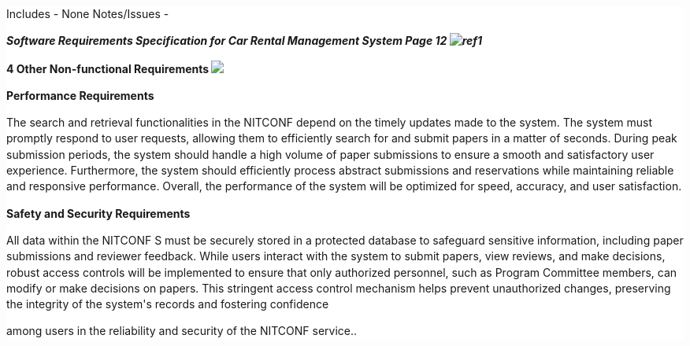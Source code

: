 Includes - None Notes/Issues - 


***Software Requirements Specification for Car Rental Management System  Page 12 ![ref1]***

**4 Other Non-functional Requirements ![](Aspose.Words.7abd845b-3cf7-4f31-8442-68b8b3fe69cc.009.png)**

**Performance Requirements** 

The search and retrieval functionalities in the NITCONF  depend on the timely updates made to the system. The system must promptly respond to user requests, allowing them to efficiently search for and submit papers in a matter of seconds. During peak submission periods, the system should handle a high volume of paper submissions to ensure a smooth and satisfactory user experience. Furthermore, the system should efficiently process abstract submissions and reservations while maintaining reliable and responsive performance. Overall, the performance of the system will be optimized for speed, accuracy, and user satisfaction. 

**Safety and Security Requirements** 

All data within the NITCONF S must be securely stored in a protected database to safeguard sensitive information, including paper submissions and reviewer feedback. While users interact with the system to submit papers, view reviews, and make decisions, robust access controls will be implemented to ensure that only authorized personnel, such as Program Committee members, can modify or make decisions on papers. This stringent access control mechanism helps prevent unauthorized changes, preserving the integrity of the system's records and fostering confidence 

among users in the reliability and security of the NITCONF service.. 

[ref1]: Aspose.Words.7abd845b-3cf7-4f31-8442-68b8b3fe69cc.003.png
